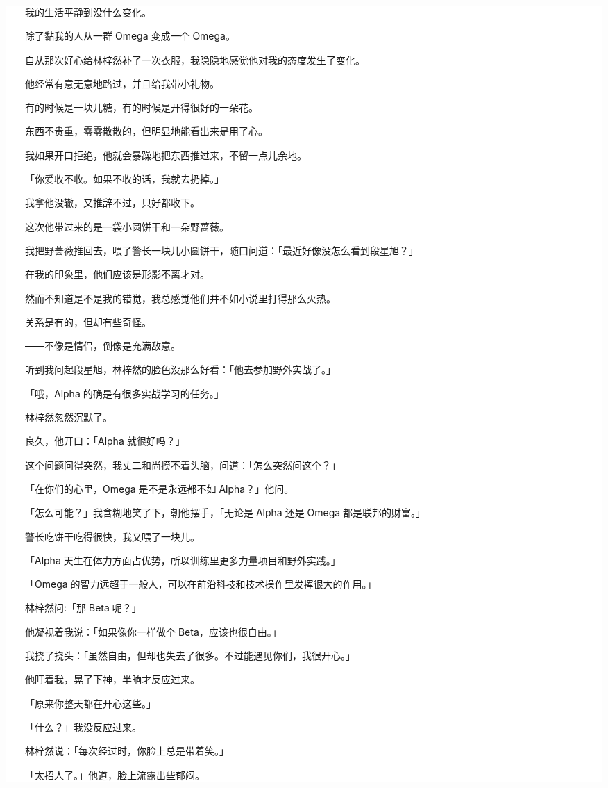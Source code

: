 &emsp;&emsp;我的生活平静到没什么变化。  
  
&emsp;&emsp;除了黏我的人从一群 Omega 变成一个 Omega。  
  
&emsp;&emsp;自从那次好心给林梓然补了一次衣服，我隐隐地感觉他对我的态度发生了变化。  
  
&emsp;&emsp;他经常有意无意地路过，并且给我带小礼物。  
  
&emsp;&emsp;有的时候是一块儿糖，有的时候是开得很好的一朵花。  
  
&emsp;&emsp;东西不贵重，零零散散的，但明显地能看出来是用了心。  
  
&emsp;&emsp;我如果开口拒绝，他就会暴躁地把东西推过来，不留一点儿余地。  
  
&emsp;&emsp;「你爱收不收。如果不收的话，我就去扔掉。」  
  
&emsp;&emsp;我拿他没辙，又推辞不过，只好都收下。  
  
&emsp;&emsp;这次他带过来的是一袋小圆饼干和一朵野蔷薇。  
  
&emsp;&emsp;我把野蔷薇推回去，喂了警长一块儿小圆饼干，随口问道：「最近好像没怎么看到段星旭？」  
  
&emsp;&emsp;在我的印象里，他们应该是形影不离才对。  
  
&emsp;&emsp;然而不知道是不是我的错觉，我总感觉他们并不如小说里打得那么火热。  
  
&emsp;&emsp;关系是有的，但却有些奇怪。  
  
&emsp;&emsp;——不像是情侣，倒像是充满敌意。  
  
&emsp;&emsp;听到我问起段星旭，林梓然的脸色没那么好看：「他去参加野外实战了。」  
  
&emsp;&emsp;「哦，Alpha 的确是有很多实战学习的任务。」  
  
&emsp;&emsp;林梓然忽然沉默了。  
  
&emsp;&emsp;良久，他开口：「Alpha 就很好吗？」  
  
&emsp;&emsp;这个问题问得突然，我丈二和尚摸不着头脑，问道：「怎么突然问这个？」  
  
&emsp;&emsp;「在你们的心里，Omega 是不是永远都不如 Alpha？」他问。  
  
&emsp;&emsp;「怎么可能？」我含糊地笑了下，朝他摆手，「无论是 Alpha 还是 Omega 都是联邦的财富。」  
  
&emsp;&emsp;警长吃饼干吃得很快，我又喂了一块儿。  
  
&emsp;&emsp;「Alpha 天生在体力方面占优势，所以训练里更多力量项目和野外实践。」  
  
&emsp;&emsp;「Omega 的智力远超于一般人，可以在前沿科技和技术操作里发挥很大的作用。」  
  
&emsp;&emsp;林梓然问:「那 Beta 呢？」  
  
&emsp;&emsp;他凝视着我说：「如果像你一样做个 Beta，应该也很自由。」  
  
&emsp;&emsp;我挠了挠头：「虽然自由，但却也失去了很多。不过能遇见你们，我很开心。」  
  
&emsp;&emsp;他盯着我，晃了下神，半晌才反应过来。  
  
&emsp;&emsp;「原来你整天都在开心这些。」  
  
&emsp;&emsp;「什么？」我没反应过来。  
  
&emsp;&emsp;林梓然说：「每次经过时，你脸上总是带着笑。」  
  
&emsp;&emsp;「太招人了。」他道，脸上流露出些郁闷。  
  